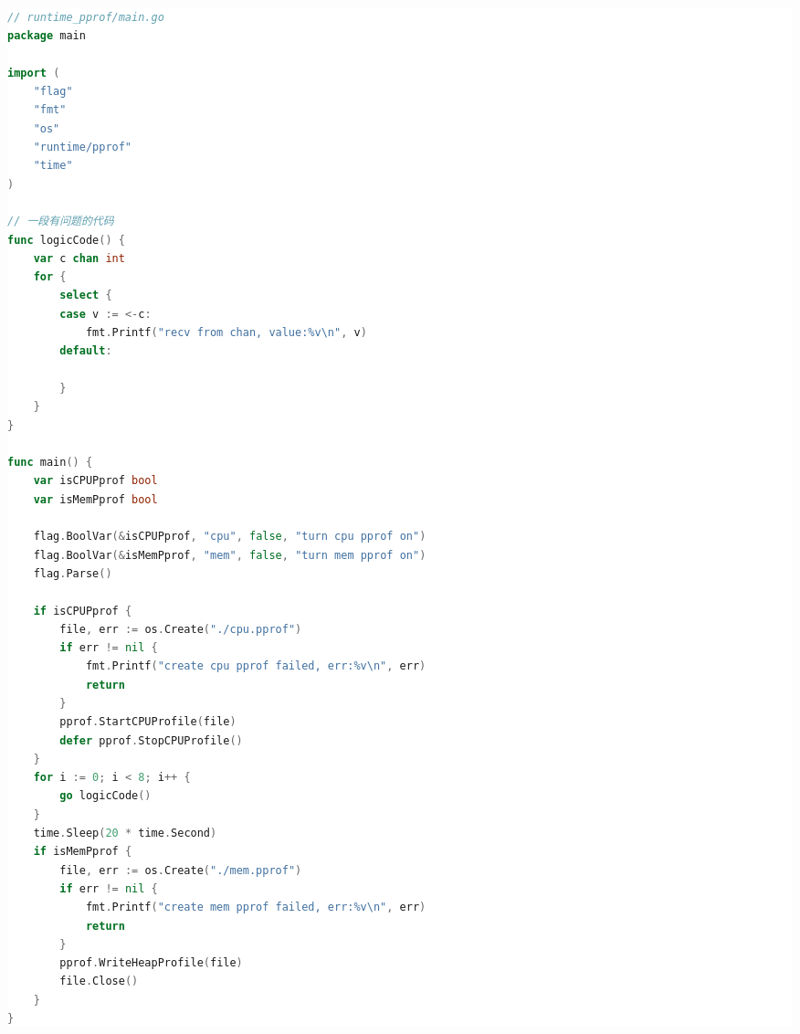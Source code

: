 ```go
// runtime_pprof/main.go
package main

import (
	"flag"
	"fmt"
	"os"
	"runtime/pprof"
	"time"
)

// 一段有问题的代码
func logicCode() {
	var c chan int
	for {
		select {
		case v := <-c:
			fmt.Printf("recv from chan, value:%v\n", v)
		default:

		}
	}
}

func main() {
	var isCPUPprof bool
	var isMemPprof bool

	flag.BoolVar(&isCPUPprof, "cpu", false, "turn cpu pprof on")
	flag.BoolVar(&isMemPprof, "mem", false, "turn mem pprof on")
	flag.Parse()

	if isCPUPprof {
		file, err := os.Create("./cpu.pprof")
		if err != nil {
			fmt.Printf("create cpu pprof failed, err:%v\n", err)
			return
		}
		pprof.StartCPUProfile(file)
		defer pprof.StopCPUProfile()
	}
	for i := 0; i < 8; i++ {
		go logicCode()
	}
	time.Sleep(20 * time.Second)
	if isMemPprof {
		file, err := os.Create("./mem.pprof")
		if err != nil {
			fmt.Printf("create mem pprof failed, err:%v\n", err)
			return
		}
		pprof.WriteHeapProfile(file)
		file.Close()
	}
}
```
